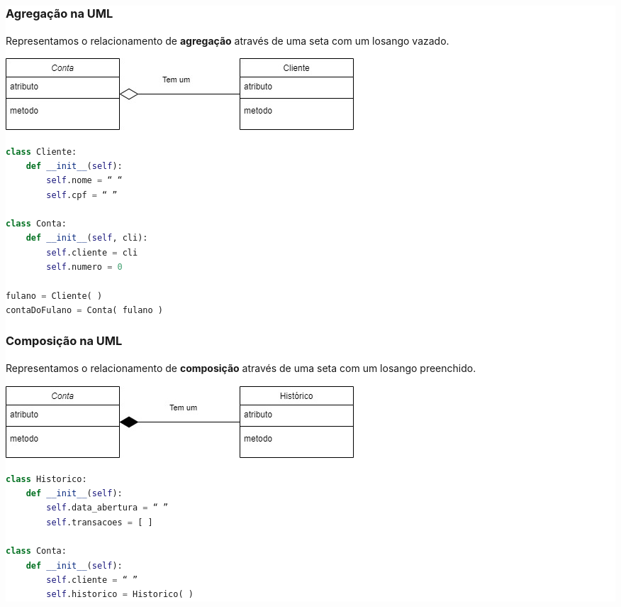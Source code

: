 ### Agregação na UML

Representamos o relacionamento de **agregação** através de uma seta com um losango vazado.

<img src=".assets/agragacao.jpg">

```python 
class Cliente:
	def __init__(self):
		self.nome = “ “
		self.cpf = “ ”

class Conta:
	def __init__(self, cli):
		self.cliente = cli
		self.numero = 0
		
fulano = Cliente( )
contaDoFulano = Conta( fulano )

```

### Composição na UML

Representamos o relacionamento de **composição** através de uma seta com um losango preenchido.

<img src=".assets/composicao.jpg">

```python
class Historico:
	def __init__(self):
		self.data_abertura = “ ”
		self.transacoes = [ ]
		
class Conta:
	def __init__(self):
		self.cliente = “ ”
		self.historico = Historico( )
```
